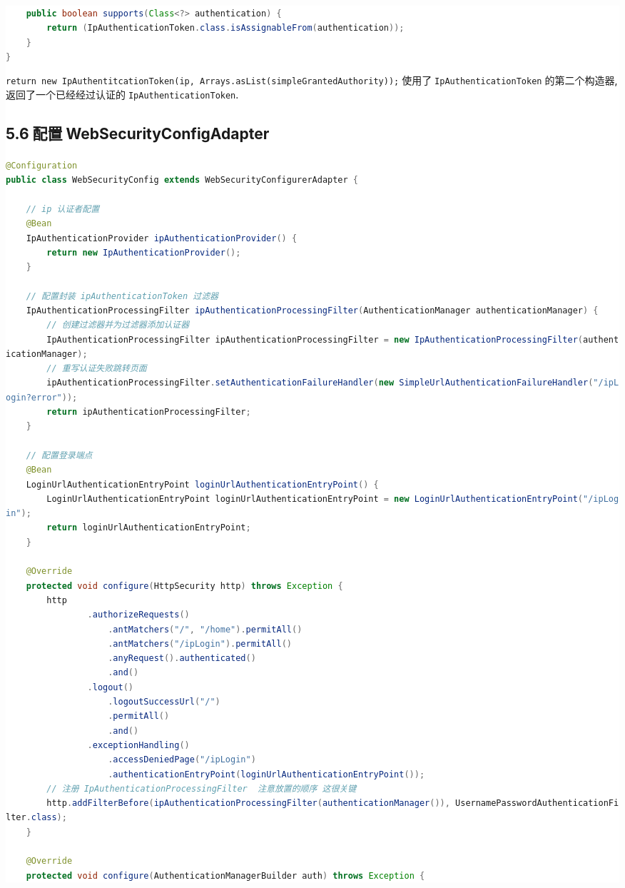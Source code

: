 ```java
    public boolean supports(Class<?> authentication) {
        return (IpAuthenticationToken.class.isAssignableFrom(authentication));
    }
}
```

`return new IpAuthentitcationToken(ip, Arrays.asList(simpleGrantedAuthority));` 使用了 `IpAuthenticationToken` 的第二个构造器, 返回了一个已经经过认证的 `IpAuthenticationToken`.

## 5.6 配置 WebSecurityConfigAdapter

```java
@Configuration
public class WebSecurityConfig extends WebSecurityConfigurerAdapter {

    // ip 认证者配置
    @Bean
    IpAuthenticationProvider ipAuthenticationProvider() {
        return new IpAuthenticationProvider();
    }

    // 配置封装 ipAuthenticationToken 过滤器
    IpAuthenticationProcessingFilter ipAuthenticationProcessingFilter(AuthenticationManager authenticationManager) {
        // 创建过滤器并为过滤器添加认证器
        IpAuthenticationProcessingFilter ipAuthenticationProcessingFilter = new IpAuthenticationProcessingFilter(authenticationManager);
        // 重写认证失败跳转页面
        ipAuthenticationProcessingFilter.setAuthenticationFailureHandler(new SimpleUrlAuthenticationFailureHandler("/ipLogin?error"));
        return ipAuthenticationProcessingFilter;
    }

    // 配置登录端点
    @Bean
    LoginUrlAuthenticationEntryPoint loginUrlAuthenticationEntryPoint() {
        LoginUrlAuthenticationEntryPoint loginUrlAuthenticationEntryPoint = new LoginUrlAuthenticationEntryPoint("/ipLogin");
        return loginUrlAuthenticationEntryPoint;
    }

    @Override
    protected void configure(HttpSecurity http) throws Exception {
        http
                .authorizeRequests()
                    .antMatchers("/", "/home").permitAll()
                    .antMatchers("/ipLogin").permitAll()
                    .anyRequest().authenticated()
                    .and()
                .logout()
                    .logoutSuccessUrl("/")
                    .permitAll()
                    .and()
                .exceptionHandling()
                    .accessDeniedPage("/ipLogin")
                    .authenticationEntryPoint(loginUrlAuthenticationEntryPoint());
        // 注册 IpAuthenticationProcessingFilter  注意放置的顺序 这很关键
        http.addFilterBefore(ipAuthenticationProcessingFilter(authenticationManager()), UsernamePasswordAuthenticationFilter.class);
    }

    @Override
    protected void configure(AuthenticationManagerBuilder auth) throws Exception {
```
